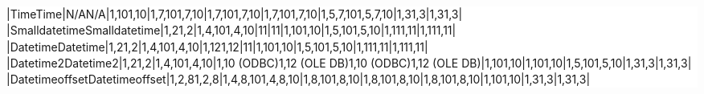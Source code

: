 |<span data-ttu-id="0ffc4-226">Time</span><span class="sxs-lookup"><span data-stu-id="0ffc4-226">Time</span></span>|<span data-ttu-id="0ffc4-227">N/A</span><span class="sxs-lookup"><span data-stu-id="0ffc4-227">N/A</span></span>|<span data-ttu-id="0ffc4-228">1,10</span><span class="sxs-lookup"><span data-stu-id="0ffc4-228">1,10</span></span>|<span data-ttu-id="0ffc4-229">1,7,10</span><span class="sxs-lookup"><span data-stu-id="0ffc4-229">1,7,10</span></span>|<span data-ttu-id="0ffc4-230">1,7,10</span><span class="sxs-lookup"><span data-stu-id="0ffc4-230">1,7,10</span></span>|<span data-ttu-id="0ffc4-231">1,7,10</span><span class="sxs-lookup"><span data-stu-id="0ffc4-231">1,7,10</span></span>|<span data-ttu-id="0ffc4-232">1,5,7,10</span><span class="sxs-lookup"><span data-stu-id="0ffc4-232">1,5,7,10</span></span>|<span data-ttu-id="0ffc4-233">1,3</span><span class="sxs-lookup"><span data-stu-id="0ffc4-233">1,3</span></span>|<span data-ttu-id="0ffc4-234">1,3</span><span class="sxs-lookup"><span data-stu-id="0ffc4-234">1,3</span></span>|  
|<span data-ttu-id="0ffc4-235">Smalldatetime</span><span class="sxs-lookup"><span data-stu-id="0ffc4-235">Smalldatetime</span></span>|<span data-ttu-id="0ffc4-236">1,2</span><span class="sxs-lookup"><span data-stu-id="0ffc4-236">1,2</span></span>|<span data-ttu-id="0ffc4-237">1,4,10</span><span class="sxs-lookup"><span data-stu-id="0ffc4-237">1,4,10</span></span>|<span data-ttu-id="0ffc4-238">1</span><span class="sxs-lookup"><span data-stu-id="0ffc4-238">1</span></span>|<span data-ttu-id="0ffc4-239">1</span><span class="sxs-lookup"><span data-stu-id="0ffc4-239">1</span></span>|<span data-ttu-id="0ffc4-240">1,10</span><span class="sxs-lookup"><span data-stu-id="0ffc4-240">1,10</span></span>|<span data-ttu-id="0ffc4-241">1,5,10</span><span class="sxs-lookup"><span data-stu-id="0ffc4-241">1,5,10</span></span>|<span data-ttu-id="0ffc4-242">1,11</span><span class="sxs-lookup"><span data-stu-id="0ffc4-242">1,11</span></span>|<span data-ttu-id="0ffc4-243">1,11</span><span class="sxs-lookup"><span data-stu-id="0ffc4-243">1,11</span></span>|  
|<span data-ttu-id="0ffc4-244">Datetime</span><span class="sxs-lookup"><span data-stu-id="0ffc4-244">Datetime</span></span>|<span data-ttu-id="0ffc4-245">1,2</span><span class="sxs-lookup"><span data-stu-id="0ffc4-245">1,2</span></span>|<span data-ttu-id="0ffc4-246">1,4,10</span><span class="sxs-lookup"><span data-stu-id="0ffc4-246">1,4,10</span></span>|<span data-ttu-id="0ffc4-247">1,12</span><span class="sxs-lookup"><span data-stu-id="0ffc4-247">1,12</span></span>|<span data-ttu-id="0ffc4-248">1</span><span class="sxs-lookup"><span data-stu-id="0ffc4-248">1</span></span>|<span data-ttu-id="0ffc4-249">1,10</span><span class="sxs-lookup"><span data-stu-id="0ffc4-249">1,10</span></span>|<span data-ttu-id="0ffc4-250">1,5,10</span><span class="sxs-lookup"><span data-stu-id="0ffc4-250">1,5,10</span></span>|<span data-ttu-id="0ffc4-251">1,11</span><span class="sxs-lookup"><span data-stu-id="0ffc4-251">1,11</span></span>|<span data-ttu-id="0ffc4-252">1,11</span><span class="sxs-lookup"><span data-stu-id="0ffc4-252">1,11</span></span>|  
|<span data-ttu-id="0ffc4-253">Datetime2</span><span class="sxs-lookup"><span data-stu-id="0ffc4-253">Datetime2</span></span>|<span data-ttu-id="0ffc4-254">1,2</span><span class="sxs-lookup"><span data-stu-id="0ffc4-254">1,2</span></span>|<span data-ttu-id="0ffc4-255">1,4,10</span><span class="sxs-lookup"><span data-stu-id="0ffc4-255">1,4,10</span></span>|<span data-ttu-id="0ffc4-256">1,10 (ODBC)1,12 (OLE DB)</span><span class="sxs-lookup"><span data-stu-id="0ffc4-256">1,10 (ODBC)1,12 (OLE DB)</span></span>|<span data-ttu-id="0ffc4-257">1,10</span><span class="sxs-lookup"><span data-stu-id="0ffc4-257">1,10</span></span>|<span data-ttu-id="0ffc4-258">1,10</span><span class="sxs-lookup"><span data-stu-id="0ffc4-258">1,10</span></span>|<span data-ttu-id="0ffc4-259">1,5,10</span><span class="sxs-lookup"><span data-stu-id="0ffc4-259">1,5,10</span></span>|<span data-ttu-id="0ffc4-260">1,3</span><span class="sxs-lookup"><span data-stu-id="0ffc4-260">1,3</span></span>|<span data-ttu-id="0ffc4-261">1,3</span><span class="sxs-lookup"><span data-stu-id="0ffc4-261">1,3</span></span>|  
|<span data-ttu-id="0ffc4-262">Datetimeoffset</span><span class="sxs-lookup"><span data-stu-id="0ffc4-262">Datetimeoffset</span></span>|<span data-ttu-id="0ffc4-263">1,2,8</span><span class="sxs-lookup"><span data-stu-id="0ffc4-263">1,2,8</span></span>|<span data-ttu-id="0ffc4-264">1,4,8,10</span><span class="sxs-lookup"><span data-stu-id="0ffc4-264">1,4,8,10</span></span>|<span data-ttu-id="0ffc4-265">1,8,10</span><span class="sxs-lookup"><span data-stu-id="0ffc4-265">1,8,10</span></span>|<span data-ttu-id="0ffc4-266">1,8,10</span><span class="sxs-lookup"><span data-stu-id="0ffc4-266">1,8,10</span></span>|<span data-ttu-id="0ffc4-267">1,8,10</span><span class="sxs-lookup"><span data-stu-id="0ffc4-267">1,8,10</span></span>|<span data-ttu-id="0ffc4-268">1,10</span><span class="sxs-lookup"><span data-stu-id="0ffc4-268">1,10</span></span>|<span data-ttu-id="0ffc4-269">1,3</span><span class="sxs-lookup"><span data-stu-id="0ffc4-269">1,3</span></span>|<span data-ttu-id="0ffc4-270">1,3</span><span class="sxs-lookup"><span data-stu-id="0ffc4-270">1,3</span></span>|  